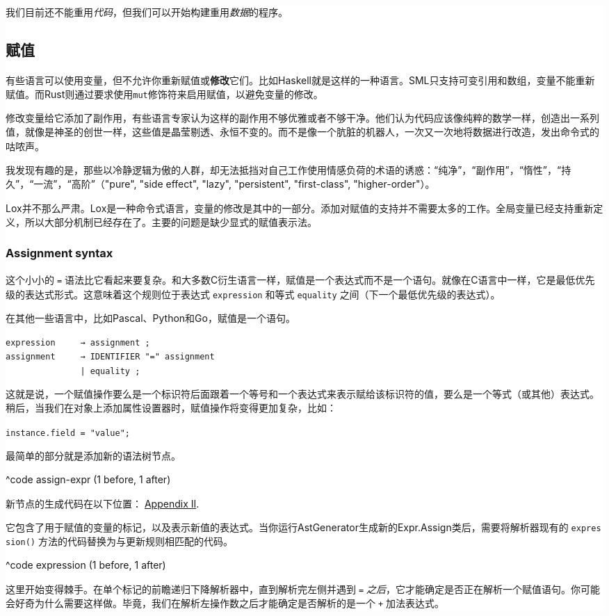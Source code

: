 我们目前还不能重用*代码*，但我们可以开始构建重用*数据*的程序。

## 赋值

有些语言可以使用变量，但不允许你重新赋值或**修改**它们。比如Haskell就是这样的一种语言。SML只支持可变引用和数组，变量不能重新赋值。而Rust则通过要求使用`mut`修饰符来启用赋值，以避免变量的修改。

修改变量给它添加了副作用，有些语言专家认为这样的副作用<span name="pure">不够优雅</span>或者不够干净。他们认为代码应该像纯粹的数学一样，创造出一系列值，就像是神圣的创世一样，这些值是晶莹剔透、永恒不变的。而不是像一个肮脏的机器人，一次又一次地将数据进行改造，发出命令式的咕哝声。

<aside name="pure">

我发现有趣的是，那些以冷静逻辑为傲的人群，却无法抵挡对自己工作使用情感负荷的术语的诱惑：“纯净”，“副作用”，“惰性”，“持久”，“一流”，“高阶”（"pure", "side effect", "lazy", "persistent", "first-class",
"higher-order"）。

</aside>

Lox并不那么严肃。Lox是一种命令式语言，变量的修改是其中的一部分。添加对赋值的支持并不需要太多的工作。全局变量已经支持重新定义，所以大部分机制已经存在了。主要的问题是缺少显式的赋值表示法。

### Assignment syntax

这个小小的 `=` 语法比它看起来要复杂。和大多数C衍生语言一样，赋值是一个<span name="assign">表达式</span>而不是一个语句。就像在C语言中一样，它是最低优先级的表达式形式。这意味着这个规则位于表达式 `expression` 和等式  `equality` 之间（下一个最低优先级的表达式）。

<aside name="assign">

在其他一些语言中，比如Pascal、Python和Go，赋值是一个语句。

</aside>

```ebnf
expression     → assignment ;
assignment     → IDENTIFIER "=" assignment
               | equality ;
```

这就是说，一个赋值操作要么是一个标识符后面跟着一个等号和一个表达式来表示赋给该标识符的值，要么是一个等式（或其他）表达式。稍后，当我们在对象上添加属性设置器时，赋值操作将变得更加复杂，比如：

```lox
instance.field = "value";
```

最简单的部分就是添加<span name="assign-ast">新的语法树节点</span>。

^code assign-expr (1 before, 1 after)

<aside name="assign-ast">

新节点的生成代码在以下位置： [Appendix II][appendix-assign].

[appendix-assign]: appendix-ii.html#assign-expression

</aside>

它包含了用于赋值的变量的标记，以及表示新值的表达式。当你运行AstGenerator生成新的Expr.Assign类后，需要将解析器现有的 `expression()` 方法的代码替换为与更新规则相匹配的代码。

^code expression (1 before, 1 after)

这里开始变得棘手。在单个标记的前瞻递归下降解析器中，直到解析完左侧并遇到 `=` *之后*，它才能确定是否正在解析一个赋值语句。你可能会好奇为什么需要这样做。毕竟，我们在解析左操作数之后才能确定是否解析的是一个 `+` 加法表达式。


[appendix-ii]: appendix-ii.html
[expression statement]: appendix-ii.html#expression-statement
[print statement]: appendix-ii.html#print-statement
[appendix-var-stmt]: appendix-ii.html#variable-statement
[appendix-var-expr]: appendix-ii.html#variable-expression
[parsing]: parsing-expressions.html
[error recovery]: parsing-expressions.html#panic-mode-error-recovery
[l-value]: https://en.wikipedia.org/wiki/Value_(computer_science)#lrvalue
[implicit variable declaration]: #design-note
[binding]: http://clojuredocs.org/clojure.core/binding
[with]: https://developer.mozilla.org/en-US/docs/Web/JavaScript/Reference/Statements/with
[parent pointer]: https://en.wikipedia.org/wiki/Parent_pointer_tree
[appendix-block]: appendix-ii.html#block-statement
[vb]: https://msdn.microsoft.com/en-us/library/xe53dz5w(v=vs.100).aspx